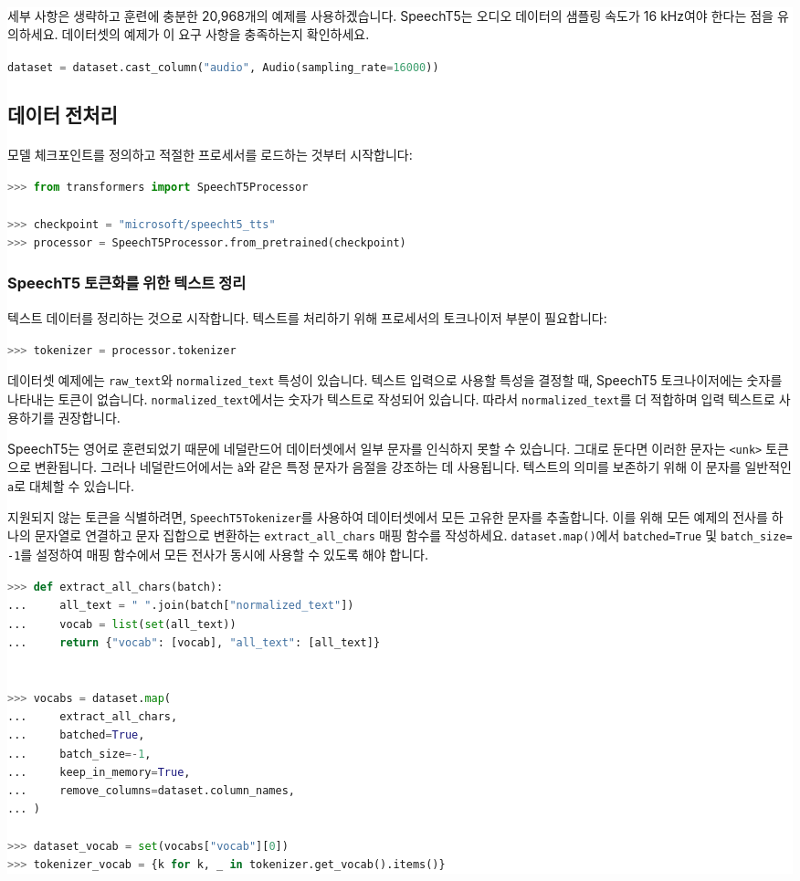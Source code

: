 세부 사항은 생략하고 훈련에 충분한 20,968개의 예제를 사용하겠습니다. SpeechT5는 오디오 데이터의 샘플링 속도가 16 kHz여야 한다는 점을 유의하세요. 데이터셋의 예제가 이 요구 사항을 충족하는지 확인하세요.

```py
dataset = dataset.cast_column("audio", Audio(sampling_rate=16000))
```

## 데이터 전처리

모델 체크포인트를 정의하고 적절한 프로세서를 로드하는 것부터 시작합니다:

```py
>>> from transformers import SpeechT5Processor

>>> checkpoint = "microsoft/speecht5_tts"
>>> processor = SpeechT5Processor.from_pretrained(checkpoint)
```

### SpeechT5 토큰화를 위한 텍스트 정리

텍스트 데이터를 정리하는 것으로 시작합니다. 텍스트를 처리하기 위해 프로세서의 토크나이저 부분이 필요합니다:

```py
>>> tokenizer = processor.tokenizer
```

데이터셋 예제에는 `raw_text`와 `normalized_text` 특성이 있습니다. 텍스트 입력으로 사용할 특성을 결정할 때, SpeechT5 토크나이저에는 숫자를 나타내는 토큰이 없습니다. `normalized_text`에서는 숫자가 텍스트로 작성되어 있습니다. 따라서 `normalized_text`를 더 적합하며 입력 텍스트로 사용하기를 권장합니다.

SpeechT5는 영어로 훈련되었기 때문에 네덜란드어 데이터셋에서 일부 문자를 인식하지 못할 수 있습니다. 그대로 둔다면 이러한 문자는 `<unk>` 토큰으로 변환됩니다. 그러나 네덜란드어에서는 `à`와 같은 특정 문자가 음절을 강조하는 데 사용됩니다. 텍스트의 의미를 보존하기 위해 이 문자를 일반적인 `a`로 대체할 수 있습니다.

지원되지 않는 토큰을 식별하려면, `SpeechT5Tokenizer`를 사용하여 데이터셋에서 모든 고유한 문자를 추출합니다. 이를 위해 모든 예제의 전사를 하나의 문자열로 연결하고 문자 집합으로 변환하는 `extract_all_chars` 매핑 함수를 작성하세요. `dataset.map()`에서 `batched=True` 및 `batch_size=-1`를 설정하여 매핑 함수에서 모든 전사가 동시에 사용할 수 있도록 해야 합니다.

```py
>>> def extract_all_chars(batch):
...     all_text = " ".join(batch["normalized_text"])
...     vocab = list(set(all_text))
...     return {"vocab": [vocab], "all_text": [all_text]}


>>> vocabs = dataset.map(
...     extract_all_chars,
...     batched=True,
...     batch_size=-1,
...     keep_in_memory=True,
...     remove_columns=dataset.column_names,
... )

>>> dataset_vocab = set(vocabs["vocab"][0])
>>> tokenizer_vocab = {k for k, _ in tokenizer.get_vocab().items()}
```

